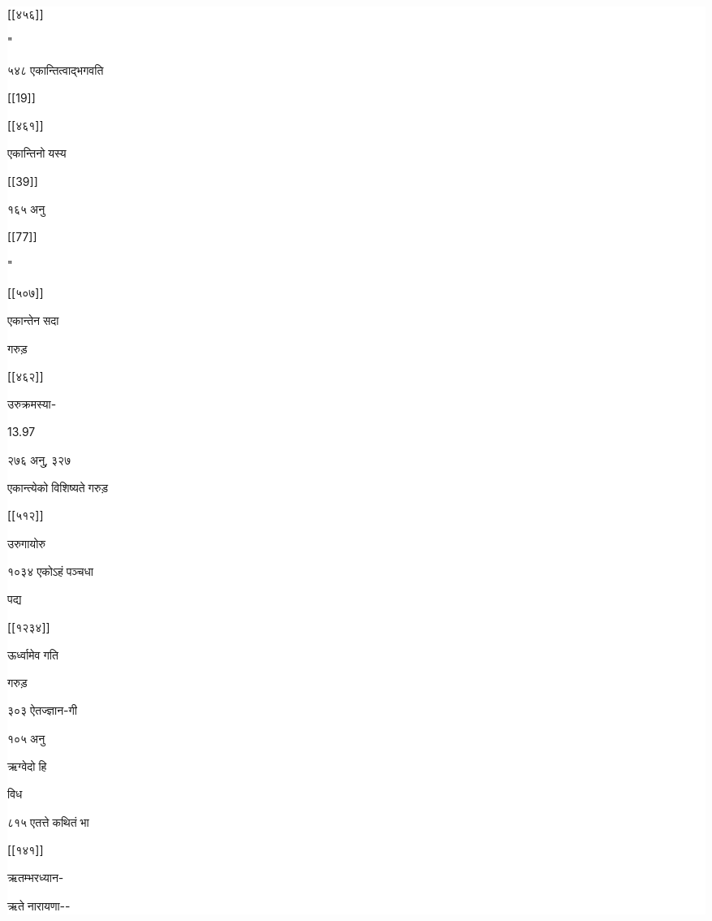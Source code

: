 [[४५६]]

" 

५४८ एकान्तित्वाद्भगवति 

[[19]]

[[४६१]]

एकान्तिनो यस्य 

[[39]]

१६५ अनु 

[[77]]

" 

[[५०७]]

एकान्तेन सदा 

गरुड़ 

[[४६२]]

उरुक्रमस्या- 

13.97 

२७६ अनु, ३२७ 

एकान्त्येको विशिष्यते गरुड़ 

[[५१२]]

उरुगायोरु 

१०३४ एकोऽहं पञ्चधा 

पद्य 

[[१२३४]]

ऊर्ध्वामेव गति 

गरुड़ 

३०३ ऐतज्ज्ञान-गी 

१०५ अनु 

ऋग्वेदो हि 

विध 

८१५ एतत्ते कथितं भा 

[[१४१]]

ऋतम्भरध्यान- 

ऋते नारायणा-- 

